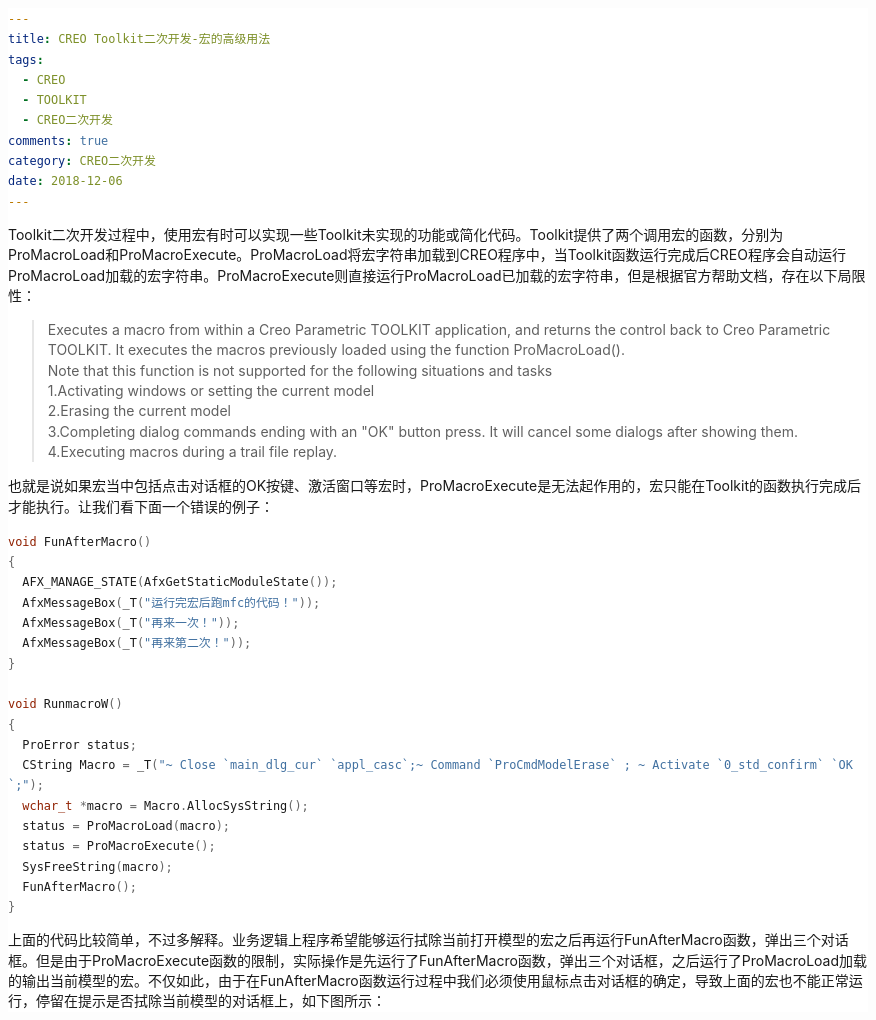 ```yaml
---
title: CREO Toolkit二次开发-宏的高级用法
tags:
  - CREO
  - TOOLKIT
  - CREO二次开发
comments: true
category: CREO二次开发
date: 2018-12-06
---
```



Toolkit二次开发过程中，使用宏有时可以实现一些Toolkit未实现的功能或简化代码。Toolkit提供了两个调用宏的函数，分别为ProMacroLoad和ProMacroExecute。ProMacroLoad将宏字符串加载到CREO程序中，当Toolkit函数运行完成后CREO程序会自动运行ProMacroLoad加载的宏字符串。ProMacroExecute则直接运行ProMacroLoad已加载的宏字符串，但是根据官方帮助文档，存在以下局限性：

>Executes a macro from within a Creo Parametric TOOLKIT application, and returns the control back to Creo Parametric TOOLKIT. It executes the macros previously loaded using the function ProMacroLoad().  
>Note that this function is not supported for the following situations and tasks  
>1.Activating windows or setting the current model  
>2.Erasing the current model  
>3.Completing dialog commands ending with an "OK" button press. It will cancel some dialogs after showing them.  
>4.Executing macros during a trail file replay.  

也就是说如果宏当中包括点击对话框的OK按键、激活窗口等宏时，ProMacroExecute是无法起作用的，宏只能在Toolkit的函数执行完成后才能执行。让我们看下面一个错误的例子：

```c
void FunAfterMacro()
{
  AFX_MANAGE_STATE(AfxGetStaticModuleState());
  AfxMessageBox(_T("运行完宏后跑mfc的代码！"));
  AfxMessageBox(_T("再来一次！"));
  AfxMessageBox(_T("再来第二次！"));
}

void RunmacroW()
{
  ProError status;
  CString Macro = _T("~ Close `main_dlg_cur` `appl_casc`;~ Command `ProCmdModelErase` ; ~ Activate `0_std_confirm` `OK`;");
  wchar_t *macro = Macro.AllocSysString();
  status = ProMacroLoad(macro);
  status = ProMacroExecute();
  SysFreeString(macro);
  FunAfterMacro();
}
```

上面的代码比较简单，不过多解释。业务逻辑上程序希望能够运行拭除当前打开模型的宏之后再运行FunAfterMacro函数，弹出三个对话框。但是由于ProMacroExecute函数的限制，实际操作是先运行了FunAfterMacro函数，弹出三个对话框，之后运行了ProMacroLoad加载的输出当前模型的宏。不仅如此，由于在FunAfterMacro函数运行过程中我们必须使用鼠标点击对话框的确定，导致上面的宏也不能正常运行，停留在提示是否拭除当前模型的对话框上，如下图所示：

